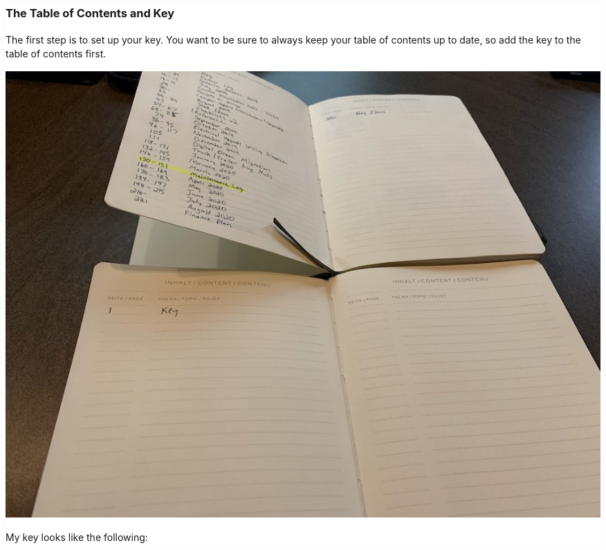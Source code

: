 ### The Table of Contents and Key

The first step is to set up your key. You want to be sure to always keep your table of contents up to date, so add the key to the table of contents first. 

![adding key to table of contents](/assets/img/articles/bullet-journal/1-new-toc.jpg)

My key looks like the following:

